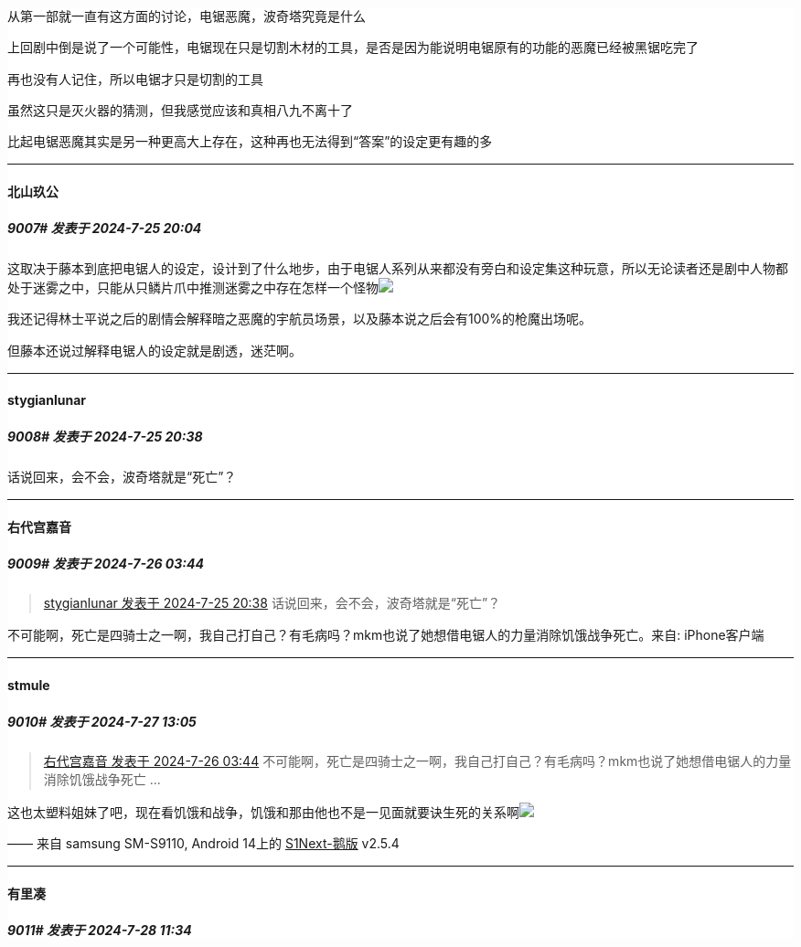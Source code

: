 从第一部就一直有这方面的讨论，电锯恶魔，波奇塔究竟是什么

上回剧中倒是说了一个可能性，电锯现在只是切割木材的工具，是否是因为能说明电锯原有的功能的恶魔已经被黑锯吃完了

再也没有人记住，所以电锯才只是切割的工具

虽然这只是灭火器的猜测，但我感觉应该和真相八九不离十了

比起电锯恶魔其实是另一种更高大上存在，这种再也无法得到“答案”的设定更有趣的多


*****

####  北山玖公  
##### 9007#       发表于 2024-7-25 20:04

这取决于藤本到底把电锯人的设定，设计到了什么地步，由于电锯人系列从来都没有旁白和设定集这种玩意，所以无论读者还是剧中人物都处于迷雾之中，只能从只鳞片爪中推测迷雾之中存在怎样一个怪物<img src="https://static.saraba1st.com/image/smiley/face2017/067.png" referrerpolicy="no-referrer">

我还记得林士平说之后的剧情会解释暗之恶魔的宇航员场景，以及藤本说之后会有100%的枪魔出场呢。

但藤本还说过解释电锯人的设定就是剧透，迷茫啊。


*****

####  stygianlunar  
##### 9008#       发表于 2024-7-25 20:38

话说回来，会不会，波奇塔就是“死亡”？


*****

####  右代宫嘉音  
##### 9009#       发表于 2024-7-26 03:44

<blockquote><a href="httphttps://bbs.saraba1st.com/2b/forum.php?mod=redirect&amp;goto=findpost&amp;pid=65696246&amp;ptid=2043244" target="_blank"> stygianlunar 发表于 2024-7-25 20:38</a> 话说回来，会不会，波奇塔就是“死亡”？ </blockquote>
不可能啊，死亡是四骑士之一啊，我自己打自己？有毛病吗？mkm也说了她想借电锯人的力量消除饥饿战争死亡。来自: iPhone客户端


*****

####  stmule  
##### 9010#       发表于 2024-7-27 13:05

<blockquote><a href="httphttps://bbs.saraba1st.com/2b/forum.php?mod=redirect&amp;goto=findpost&amp;pid=65698559&amp;ptid=2043244" target="_blank">右代宫嘉音 发表于 2024-7-26 03:44</a>
不可能啊，死亡是四骑士之一啊，我自己打自己？有毛病吗？mkm也说了她想借电锯人的力量消除饥饿战争死亡 ...</blockquote>
这也太塑料姐妹了吧，现在看饥饿和战争，饥饿和那由他也不是一见面就要诀生死的关系啊<img src="https://static.saraba1st.com/image/smiley/face2017/067.png" referrerpolicy="no-referrer">

—— 来自 samsung SM-S9110, Android 14上的 [S1Next-鹅版](https://github.com/ykrank/S1-Next/releases) v2.5.4


*****

####  有里凑  
##### 9011#       发表于 2024-7-28 11:34
